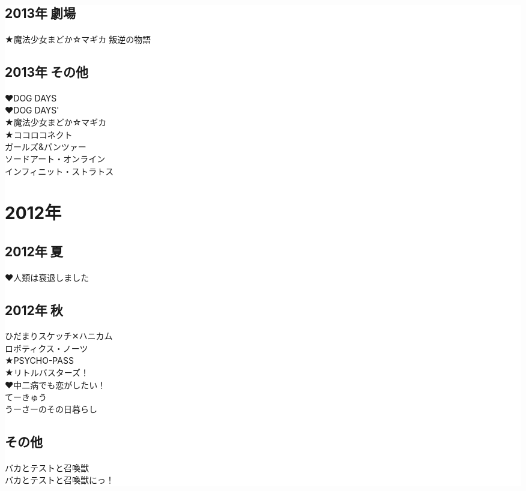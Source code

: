 ## 2013年 劇場
★魔法少女まどか☆マギカ 叛逆の物語  

## 2013年 その他
♥DOG DAYS  
♥DOG DAYS'  
★魔法少女まどか☆マギカ  
★ココロコネクト  
ガールズ&パンツァー  
ソードアート・オンライン  
インフィニット・ストラトス  


# 2012年
## 2012年 夏
♥人類は衰退しました  

## 2012年 秋
ひだまりスケッチ✕ハニカム  
ロボティクス・ノーツ  
★PSYCHO-PASS  
★リトルバスターズ！  
♥中二病でも恋がしたい！  
てーきゅう  
うーさーのその日暮らし  

## その他
バカとテストと召喚獣  
バカとテストと召喚獣にっ！  